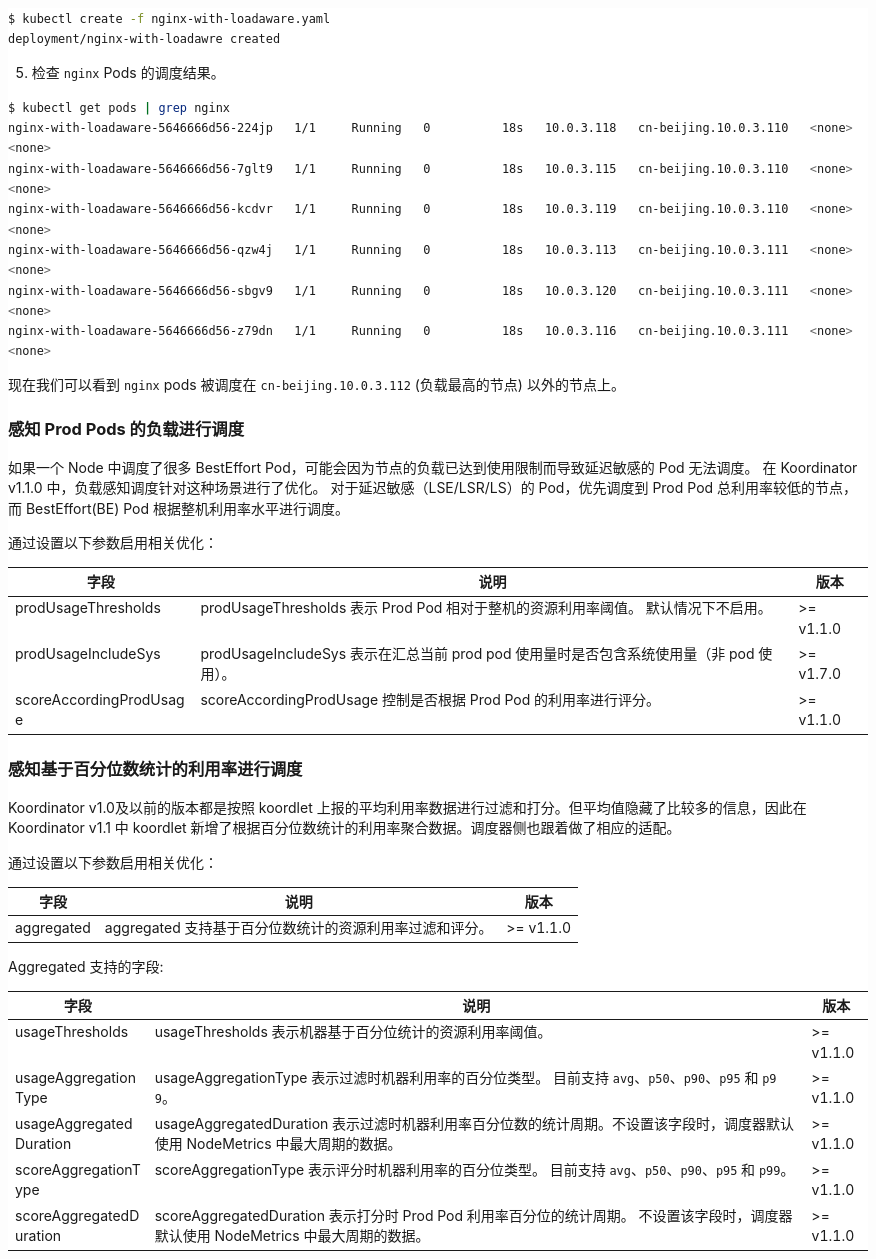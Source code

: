 ```bash
$ kubectl create -f nginx-with-loadaware.yaml
deployment/nginx-with-loadawre created
```

5. 检查 `nginx` Pods 的调度结果。

```bash
$ kubectl get pods | grep nginx
nginx-with-loadaware-5646666d56-224jp   1/1     Running   0          18s   10.0.3.118   cn-beijing.10.0.3.110   <none>           <none>
nginx-with-loadaware-5646666d56-7glt9   1/1     Running   0          18s   10.0.3.115   cn-beijing.10.0.3.110   <none>           <none>
nginx-with-loadaware-5646666d56-kcdvr   1/1     Running   0          18s   10.0.3.119   cn-beijing.10.0.3.110   <none>           <none>
nginx-with-loadaware-5646666d56-qzw4j   1/1     Running   0          18s   10.0.3.113   cn-beijing.10.0.3.111   <none>           <none>
nginx-with-loadaware-5646666d56-sbgv9   1/1     Running   0          18s   10.0.3.120   cn-beijing.10.0.3.111   <none>           <none>
nginx-with-loadaware-5646666d56-z79dn   1/1     Running   0          18s   10.0.3.116   cn-beijing.10.0.3.111   <none>           <none>
```

现在我们可以看到 `nginx` pods 被调度在 `cn-beijing.10.0.3.112`  (负载最高的节点) 以外的节点上。

### 感知 Prod Pods 的负载进行调度

如果一个 Node 中调度了很多 BestEffort Pod，可能会因为节点的负载已达到使用限制而导致延迟敏感的 Pod 无法调度。 在 Koordinator v1.1.0 中，负载感知调度针对这种场景进行了优化。 对于延迟敏感（LSE/LSR/LS）的 Pod，优先调度到 Prod Pod 总利用率较低的节点，而 BestEffort(BE) Pod 根据整机利用率水平进行调度。

通过设置以下参数启用相关优化：

| 字段 | 说明 | 版本 |
|-------|-------------| --------|
| prodUsageThresholds| prodUsageThresholds 表示 Prod Pod 相对于整机的资源利用率阈值。 默认情况下不启用。 | >= v1.1.0 |
| prodUsageIncludeSys | prodUsageIncludeSys 表示在汇总当前 prod pod 使用量时是否包含系统使用量（非 pod 使用）。 | >= v1.7.0 |
| scoreAccordingProdUsage | scoreAccordingProdUsage 控制是否根据 Prod Pod 的利用率进行评分。| >= v1.1.0 |

### 感知基于百分位数统计的利用率进行调度

Koordinator v1.0及以前的版本都是按照 koordlet 上报的平均利用率数据进行过滤和打分。但平均值隐藏了比较多的信息，因此在 Koordinator v1.1 中 koordlet 新增了根据百分位数统计的利用率聚合数据。调度器侧也跟着做了相应的适配。

通过设置以下参数启用相关优化：

| 字段 | 说明 | 版本 |
|-------|-------------| --------|
| aggregated | aggregated 支持基于百分位数统计的资源利用率过滤和评分。| >= v1.1.0 |

Aggregated 支持的字段:

| 字段 | 说明 | 版本 |
|-------|-------------| --------|
| usageThresholds | usageThresholds 表示机器基于百分位统计的资源利用率阈值。| >= v1.1.0|
| usageAggregationType | usageAggregationType 表示过滤时机器利用率的百分位类型。 目前支持 `avg`、`p50`、`p90`、`p95` 和 `p99`。  | >= v1.1.0 |
| usageAggregatedDuration | usageAggregatedDuration 表示过滤时机器利用率百分位数的统计周期。不设置该字段时，调度器默认使用 NodeMetrics 中最大周期的数据。| >= v1.1.0|
| scoreAggregationType | scoreAggregationType 表示评分时机器利用率的百分位类型。 目前支持 `avg`、`p50`、`p90`、`p95` 和 `p99`。| >= v1.1.0
| scoreAggregatedDuration | scoreAggregatedDuration 表示打分时 Prod Pod 利用率百分位的统计周期。 不设置该字段时，调度器默认使用 NodeMetrics 中最大周期的数据。| >= v1.1.0 |
